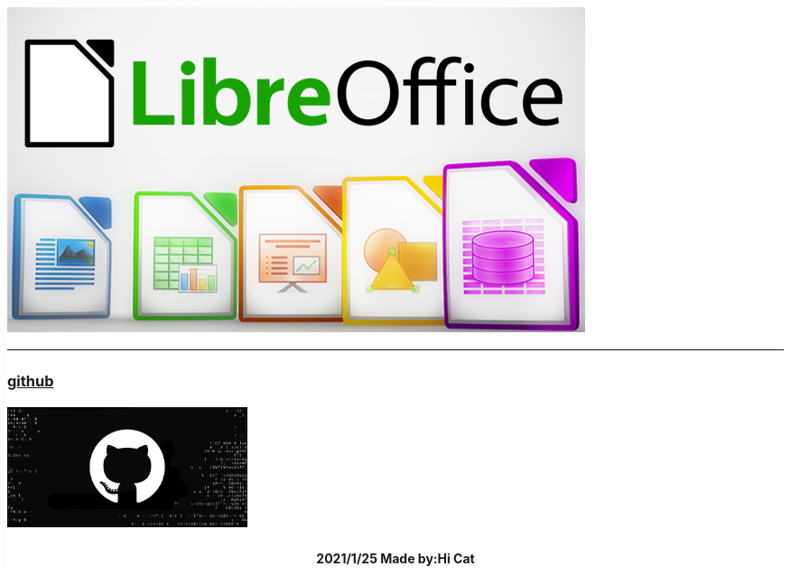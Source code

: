 ![](libreoffice.png)

---

### [github](https://github.com/)

<img src="github.jpg" style="zoom: 33%;" />

<h4 style="text-align:center">2021/1/25 Made by:Hi Cat</h4>		
